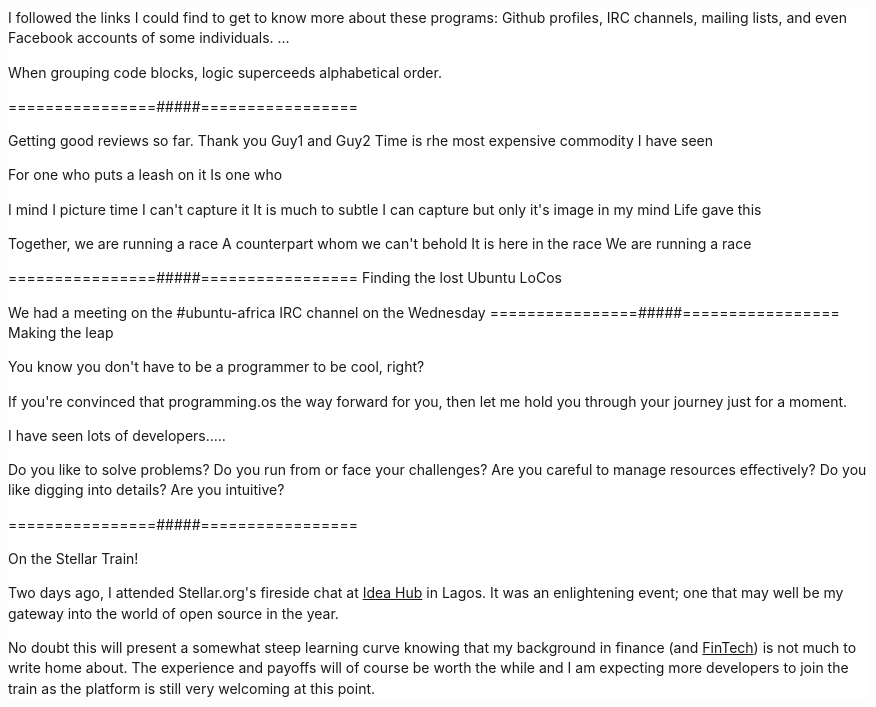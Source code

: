I followed the links I could find to get to know more about these programs: Github profiles, IRC channels, mailing lists, and even Facebook accounts of some individuals.
...


When grouping code blocks, logic superceeds alphabetical order.


================#####=================

Getting good reviews so far. Thank you Guy1 and Guy2
Time is rhe most expensive commodity I have seen

For one who puts a leash on it
Is one who 

I mind I picture time
I can't capture it
It is much to subtle
I can capture
but only it's image in my mind
Life gave this 

Together, we are running a race
A counterpart whom we can't behold
It is here in the race 
We are running a race


================#####=================
Finding the lost Ubuntu LoCos

We had a meeting on the #ubuntu-africa IRC channel on the Wednesday
================#####=================
Making the leap

You know you don't have to be a programmer to be cool, right?

If you're convinced that programming.os the way forward for you, then let me hold you through your journey just for a moment.

I have seen lots of developers…..

Do you like to solve problems?
Do you run from or face your challenges?
Are you careful to manage resources effectively?
Do you like digging into details?
Are you intuitive?


================#####=================


On the Stellar Train!

Two days ago, I attended Stellar.org's fireside chat at [Idea Hub]() in Lagos. It was an enlightening event; one that may well be my gateway into the world of open source in the year.

No doubt this will present a somewhat steep learning curve knowing that my background in finance (and [FinTech](https://en.wikipedia.org/wiki/Financial_technology)) is not much to write home about. The experience and payoffs will of course be worth the while and I am expecting more developers to join the train as the platform is still very welcoming at this point.
